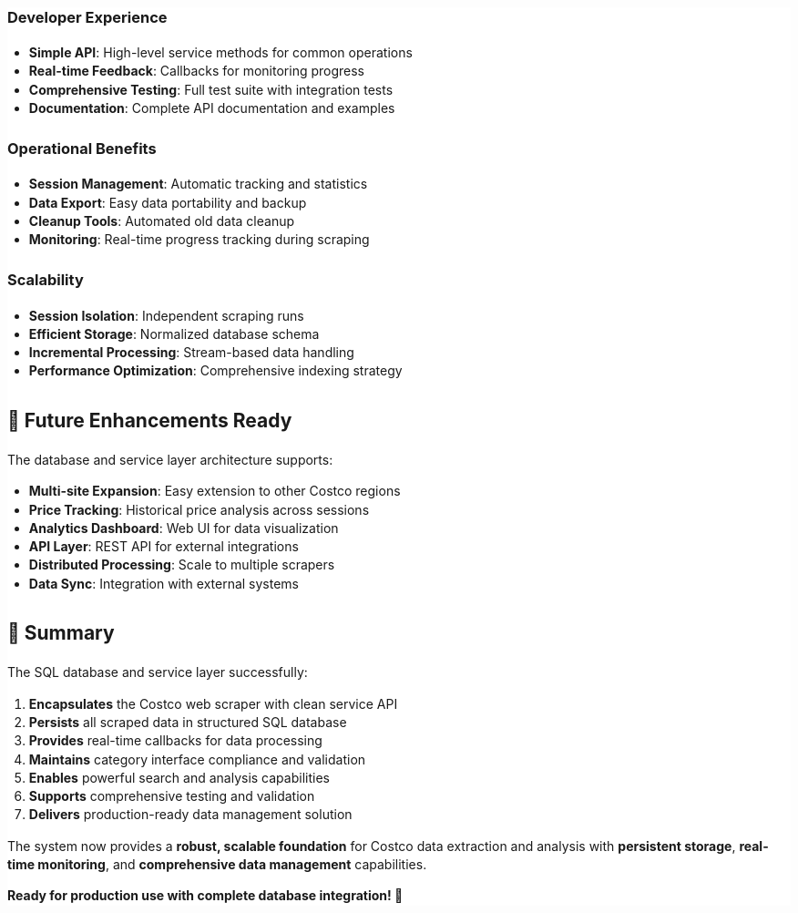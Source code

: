 ### **Developer Experience**

- **Simple API**: High-level service methods for common operations
- **Real-time Feedback**: Callbacks for monitoring progress
- **Comprehensive Testing**: Full test suite with integration tests
- **Documentation**: Complete API documentation and examples

### **Operational Benefits**

- **Session Management**: Automatic tracking and statistics
- **Data Export**: Easy data portability and backup
- **Cleanup Tools**: Automated old data cleanup
- **Monitoring**: Real-time progress tracking during scraping

### **Scalability**

- **Session Isolation**: Independent scraping runs
- **Efficient Storage**: Normalized database schema
- **Incremental Processing**: Stream-based data handling
- **Performance Optimization**: Comprehensive indexing strategy

## 🔮 **Future Enhancements Ready**

The database and service layer architecture supports:

- **Multi-site Expansion**: Easy extension to other Costco regions
- **Price Tracking**: Historical price analysis across sessions
- **Analytics Dashboard**: Web UI for data visualization
- **API Layer**: REST API for external integrations
- **Distributed Processing**: Scale to multiple scrapers
- **Data Sync**: Integration with external systems

## 🎯 **Summary**

The SQL database and service layer successfully:

1. **Encapsulates** the Costco web scraper with clean service API
2. **Persists** all scraped data in structured SQL database
3. **Provides** real-time callbacks for data processing
4. **Maintains** category interface compliance and validation
5. **Enables** powerful search and analysis capabilities
6. **Supports** comprehensive testing and validation
7. **Delivers** production-ready data management solution

The system now provides a **robust, scalable foundation** for Costco data extraction and analysis with **persistent storage**, **real-time monitoring**, and **comprehensive data management** capabilities.

**Ready for production use with complete database integration! 🚀**
